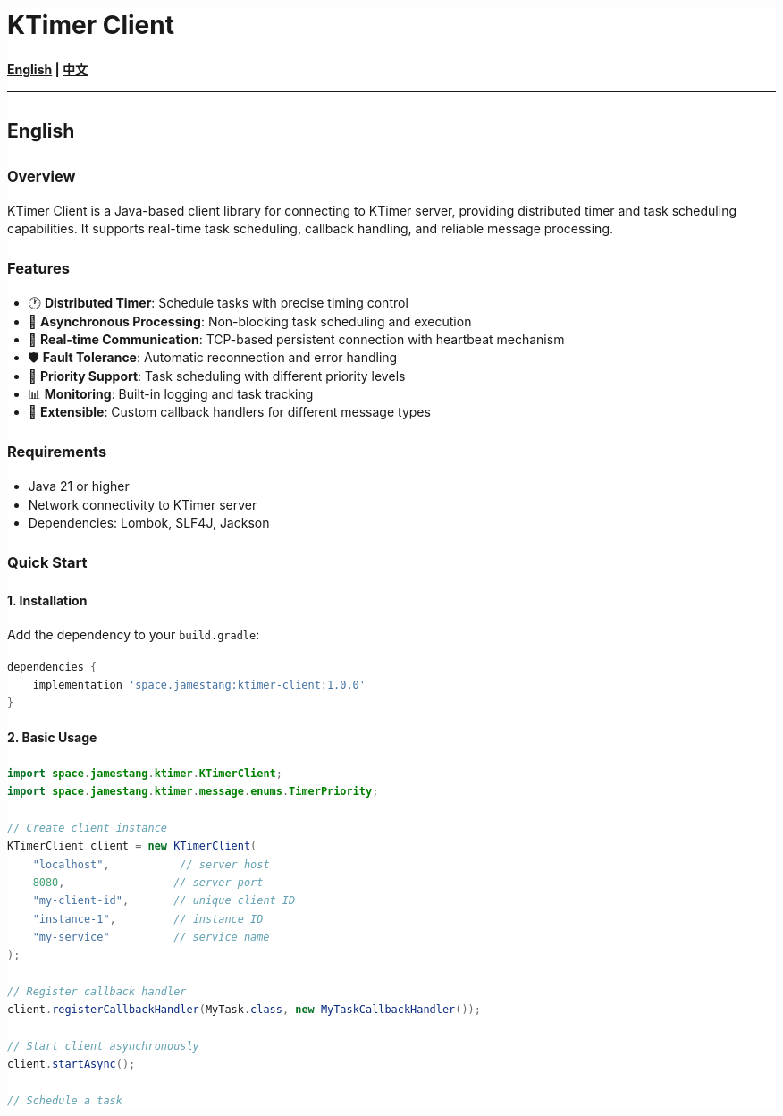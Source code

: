 # KTimer Client

**[English](#english) | [中文](#chinese)**

---

## English

### Overview

KTimer Client is a Java-based client library for connecting to KTimer server, providing distributed timer and task scheduling capabilities. It supports real-time task scheduling, callback handling, and reliable message processing.

### Features

- 🕐 **Distributed Timer**: Schedule tasks with precise timing control
- 🔄 **Asynchronous Processing**: Non-blocking task scheduling and execution
- 📡 **Real-time Communication**: TCP-based persistent connection with heartbeat mechanism
- 🛡️ **Fault Tolerance**: Automatic reconnection and error handling
- 🎯 **Priority Support**: Task scheduling with different priority levels
- 📊 **Monitoring**: Built-in logging and task tracking
- 🔌 **Extensible**: Custom callback handlers for different message types

### Requirements

- Java 21 or higher
- Network connectivity to KTimer server
- Dependencies: Lombok, SLF4J, Jackson

### Quick Start

#### 1. Installation

Add the dependency to your `build.gradle`:

```gradle
dependencies {
    implementation 'space.jamestang:ktimer-client:1.0.0'
}
```

#### 2. Basic Usage

```java
import space.jamestang.ktimer.KTimerClient;
import space.jamestang.ktimer.message.enums.TimerPriority;

// Create client instance
KTimerClient client = new KTimerClient(
    "localhost",           // server host
    8080,                 // server port
    "my-client-id",       // unique client ID
    "instance-1",         // instance ID
    "my-service"          // service name
);

// Register callback handler
client.registerCallbackHandler(MyTask.class, new MyTaskCallbackHandler());

// Start client asynchronously
client.startAsync();

// Schedule a task
```